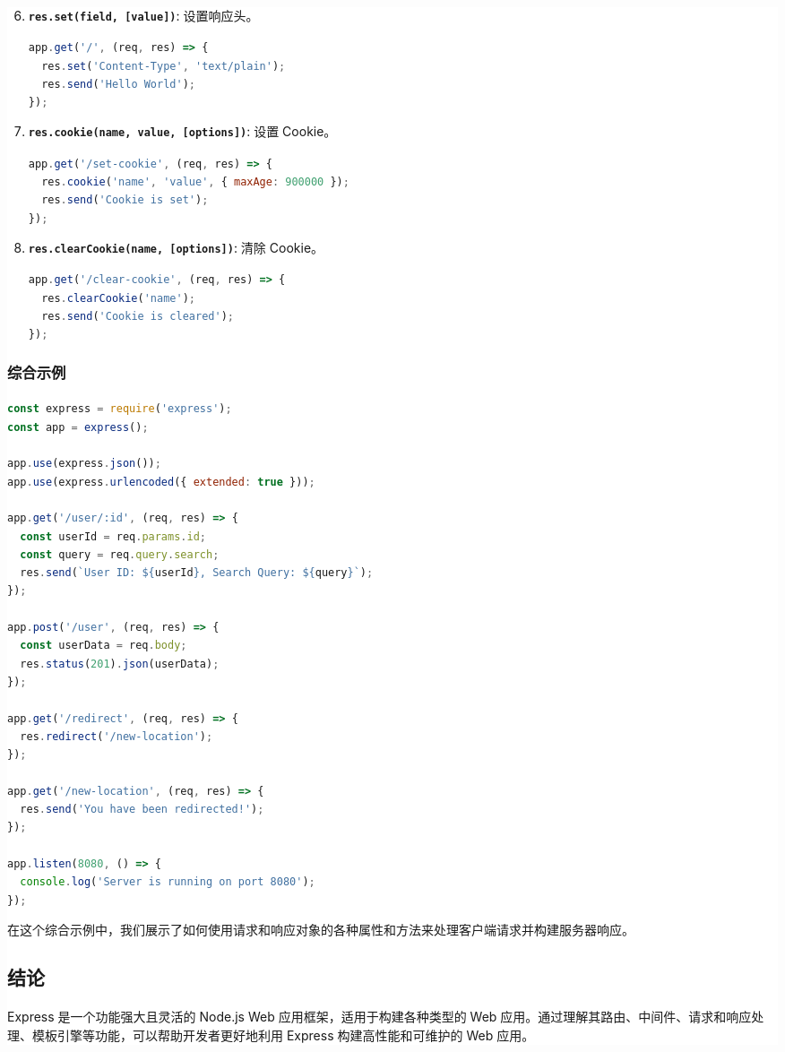 6. **`res.set(field, [value])`**: 设置响应头。

   ```javascript
   app.get('/', (req, res) => {
     res.set('Content-Type', 'text/plain');
     res.send('Hello World');
   });
   ```

7. **`res.cookie(name, value, [options])`**: 设置 Cookie。

   ```javascript
   app.get('/set-cookie', (req, res) => {
     res.cookie('name', 'value', { maxAge: 900000 });
     res.send('Cookie is set');
   });
   ```

8. **`res.clearCookie(name, [options])`**: 清除 Cookie。
   ```javascript
   app.get('/clear-cookie', (req, res) => {
     res.clearCookie('name');
     res.send('Cookie is cleared');
   });
   ```

### 综合示例

```javascript
const express = require('express');
const app = express();

app.use(express.json());
app.use(express.urlencoded({ extended: true }));

app.get('/user/:id', (req, res) => {
  const userId = req.params.id;
  const query = req.query.search;
  res.send(`User ID: ${userId}, Search Query: ${query}`);
});

app.post('/user', (req, res) => {
  const userData = req.body;
  res.status(201).json(userData);
});

app.get('/redirect', (req, res) => {
  res.redirect('/new-location');
});

app.get('/new-location', (req, res) => {
  res.send('You have been redirected!');
});

app.listen(8080, () => {
  console.log('Server is running on port 8080');
});
```

在这个综合示例中，我们展示了如何使用请求和响应对象的各种属性和方法来处理客户端请求并构建服务器响应。

## 结论

Express 是一个功能强大且灵活的 Node.js Web 应用框架，适用于构建各种类型的 Web 应用。通过理解其路由、中间件、请求和响应处理、模板引擎等功能，可以帮助开发者更好地利用 Express 构建高性能和可维护的 Web 应用。
